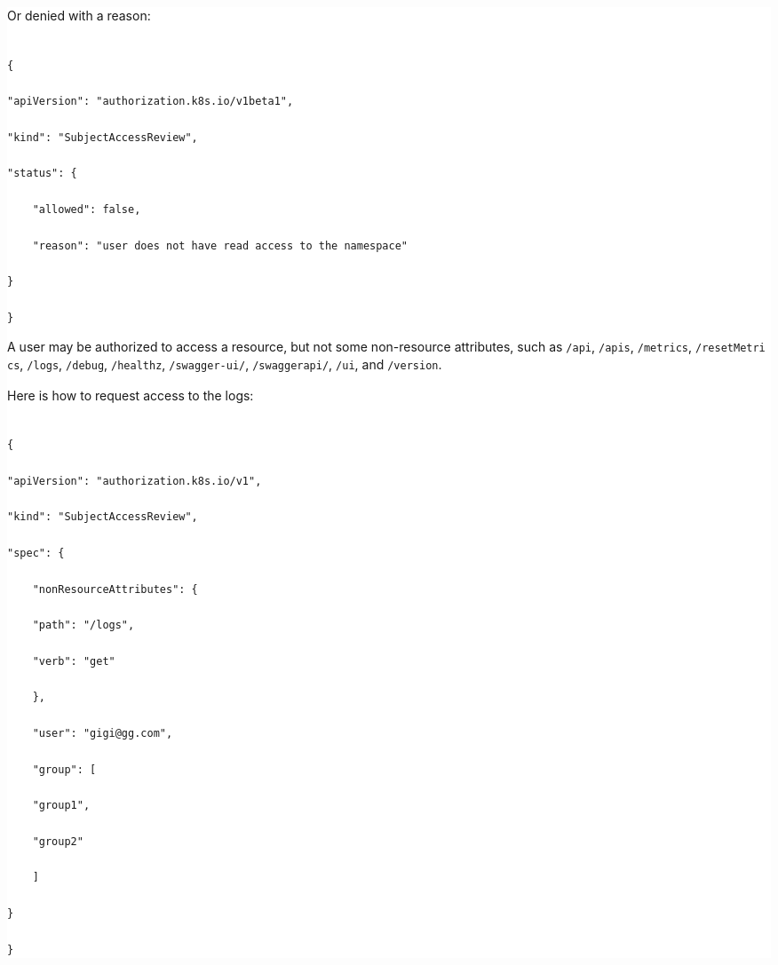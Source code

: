 Or denied with a reason:

```

{

"apiVersion": "authorization.k8s.io/v1beta1",

"kind": "SubjectAccessReview",

"status": {

    "allowed": false,

    "reason": "user does not have read access to the namespace"

}

}

```

A user may be authorized to access a resource, but not some non-resource attributes, such as `/api`, `/apis`, `/metrics`, `/resetMetrics`, `/logs`, `/debug`, `/healthz`, `/swagger-ui/`, `/swaggerapi/`, `/ui`, and `/version`.

Here is how to request access to the logs:

```

{

"apiVersion": "authorization.k8s.io/v1",

"kind": "SubjectAccessReview",

"spec": {

    "nonResourceAttributes": {

    "path": "/logs",

    "verb": "get"

    },

    "user": "gigi@gg.com",

    "group": [

    "group1",

    "group2"

    ]

}

}

```
